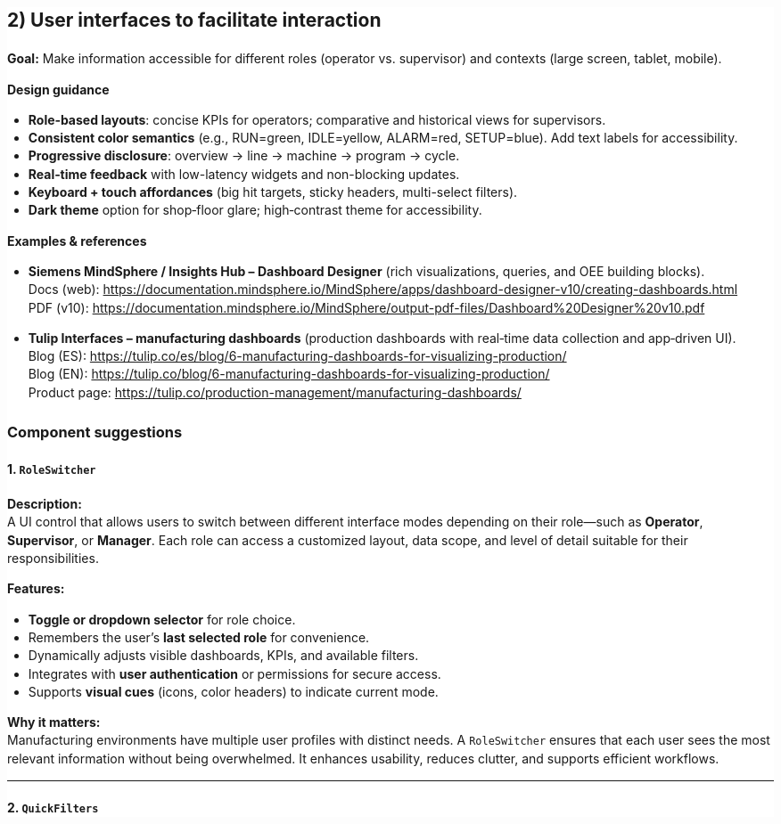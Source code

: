 ## 2) User interfaces to facilitate interaction
**Goal:** Make information accessible for different roles (operator vs. supervisor) and contexts (large screen, tablet, mobile).

**Design guidance**
- **Role‑based layouts**: concise KPIs for operators; comparative and historical views for supervisors.
- **Consistent color semantics** (e.g., RUN=green, IDLE=yellow, ALARM=red, SETUP=blue). Add text labels for accessibility.
- **Progressive disclosure**: overview → line → machine → program → cycle.
- **Real‑time feedback** with low-latency widgets and non-blocking updates.
- **Keyboard + touch affordances** (big hit targets, sticky headers, multi-select filters).
- **Dark theme** option for shop‑floor glare; high‑contrast theme for accessibility.

**Examples & references**
- **Siemens MindSphere / Insights Hub – Dashboard Designer** (rich visualizations, queries, and OEE building blocks).  
  Docs (web): <https://documentation.mindsphere.io/MindSphere/apps/dashboard-designer-v10/creating-dashboards.html>  
  PDF (v10): <https://documentation.mindsphere.io/MindSphere/output-pdf-files/Dashboard%20Designer%20v10.pdf>

- **Tulip Interfaces – manufacturing dashboards** (production dashboards with real‑time data collection and app‑driven UI).  
  Blog (ES): <https://tulip.co/es/blog/6-manufacturing-dashboards-for-visualizing-production/>  
  Blog (EN): <https://tulip.co/blog/6-manufacturing-dashboards-for-visualizing-production/>  
  Product page: <https://tulip.co/production-management/manufacturing-dashboards/>

### Component suggestions

#### **1. `RoleSwitcher`**

**Description:**  
A UI control that allows users to switch between different interface modes depending on their role—such as **Operator**, **Supervisor**, or **Manager**. Each role can access a customized layout, data scope, and level of detail suitable for their responsibilities.

**Features:**  
- **Toggle or dropdown selector** for role choice.  
- Remembers the user’s **last selected role** for convenience.  
- Dynamically adjusts visible dashboards, KPIs, and available filters.  
- Integrates with **user authentication** or permissions for secure access.  
- Supports **visual cues** (icons, color headers) to indicate current mode.

**Why it matters:**  
Manufacturing environments have multiple user profiles with distinct needs. A `RoleSwitcher` ensures that each user sees the most relevant information without being overwhelmed. It enhances usability, reduces clutter, and supports efficient workflows.

---

#### **2. `QuickFilters`**
